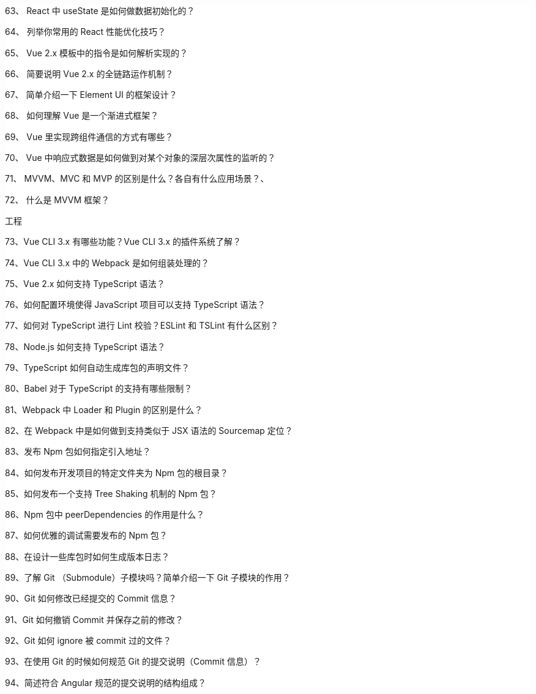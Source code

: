 63、 React 中 useState 是如何做数据初始化的？

64、 列举你常用的 React 性能优化技巧？

65、 Vue 2.x 模板中的指令是如何解析实现的？

66、 简要说明 Vue 2.x 的全链路运作机制？

67、 简单介绍一下 Element UI 的框架设计？

68、 如何理解 Vue 是一个渐进式框架？

69、 Vue 里实现跨组件通信的方式有哪些？

70、 Vue 中响应式数据是如何做到对某个对象的深层次属性的监听的？

71、 MVVM、MVC 和 MVP 的区别是什么？各自有什么应用场景？、

72、 什么是 MVVM 框架？

工程

73、Vue CLI 3.x 有哪些功能？Vue CLI 3.x 的插件系统了解？

74、Vue CLI 3.x 中的 Webpack 是如何组装处理的？

75、Vue 2.x 如何支持 TypeScript 语法？

76、如何配置环境使得 JavaScript 项目可以支持 TypeScript 语法？

77、如何对 TypeScript 进行 Lint 校验？ESLint 和 TSLint 有什么区别？

78、Node.js 如何支持 TypeScript 语法？

79、TypeScript 如何自动生成库包的声明文件？

80、Babel 对于 TypeScript 的支持有哪些限制？

81、Webpack 中 Loader 和 Plugin 的区别是什么？

82、在 Webpack 中是如何做到支持类似于 JSX 语法的 Sourcemap 定位？

83、发布 Npm 包如何指定引入地址？

84、如何发布开发项目的特定文件夹为 Npm 包的根目录？

85、如何发布一个支持 Tree Shaking 机制的 Npm 包？

86、Npm 包中 peerDependencies 的作用是什么？

87、如何优雅的调试需要发布的 Npm 包？

88、在设计一些库包时如何生成版本日志？

89、了解 Git （Submodule）子模块吗？简单介绍一下 Git 子模块的作用？

90、Git 如何修改已经提交的 Commit 信息？

91、Git 如何撤销 Commit 并保存之前的修改？

92、Git 如何 ignore 被 commit 过的文件？

93、在使用 Git 的时候如何规范 Git 的提交说明（Commit 信息）？

94、简述符合 Angular 规范的提交说明的结构组成？
